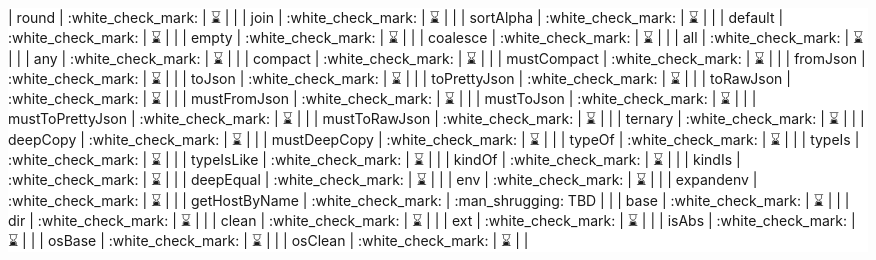 | round                      | :white\_check\_mark:       | :hourglass:                               |                        |
| join                       | :white\_check\_mark:       | :hourglass:                               |                        |
| sortAlpha                  | :white\_check\_mark:       | :hourglass:                               |                        |
| default                    | :white\_check\_mark:       | :hourglass:                               |                        |
| empty                      | :white\_check\_mark:       | :hourglass:                               |                        |
| coalesce                   | :white\_check\_mark:       | :hourglass:                               |                        |
| all                        | :white\_check\_mark:       | :hourglass:                               |                        |
| any                        | :white\_check\_mark:       | :hourglass:                               |                        |
| compact                    | :white\_check\_mark:       | :hourglass:                               |                        |
| mustCompact                | :white\_check\_mark:       | :hourglass:                               |                        |
| fromJson                   | :white\_check\_mark:       | :hourglass:                               |                        |
| toJson                     | :white\_check\_mark:       | :hourglass:                               |                        |
| toPrettyJson               | :white\_check\_mark:       | :hourglass:                               |                        |
| toRawJson                  | :white\_check\_mark:       | :hourglass:                               |                        |
| mustFromJson               | :white\_check\_mark:       | :hourglass:                               |                        |
| mustToJson                 | :white\_check\_mark:       | :hourglass:                               |                        |
| mustToPrettyJson           | :white\_check\_mark:       | :hourglass:                               |                        |
| mustToRawJson              | :white\_check\_mark:       | :hourglass:                               |                        |
| ternary                    | :white\_check\_mark:       | :hourglass:                               |                        |
| deepCopy                   | :white\_check\_mark:       | :hourglass:                               |                        |
| mustDeepCopy               | :white\_check\_mark:       | :hourglass:                               |                        |
| typeOf                     | :white\_check\_mark:       | :hourglass:                               |                        |
| typeIs                     | :white\_check\_mark:       | :hourglass:                               |                        |
| typeIsLike                 | :white\_check\_mark:       | :hourglass:                               |                        |
| kindOf                     | :white\_check\_mark:       | :hourglass:                               |                        |
| kindIs                     | :white\_check\_mark:       | :hourglass:                               |                        |
| deepEqual                  | :white\_check\_mark:       | :hourglass:                               |                        |
| env                        | :white\_check\_mark:       | :hourglass:                               |                        |
| expandenv                  | :white\_check\_mark:       | :hourglass:                               |                        |
| getHostByName              | :white\_check\_mark:       | :man\_shrugging: TBD                      |                        |
| base                       | :white\_check\_mark:       | :hourglass:                               |                        |
| dir                        | :white\_check\_mark:       | :hourglass:                               |                        |
| clean                      | :white\_check\_mark:       | :hourglass:                               |                        |
| ext                        | :white\_check\_mark:       | :hourglass:                               |                        |
| isAbs                      | :white\_check\_mark:       | :hourglass:                               |                        |
| osBase                     | :white\_check\_mark:       | :hourglass:                               |                        |
| osClean                    | :white\_check\_mark:       | :hourglass:                               |                        |